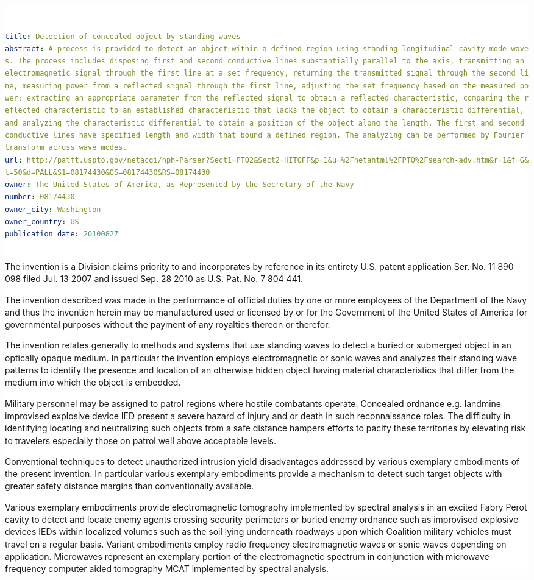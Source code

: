 ```yaml
---

title: Detection of concealed object by standing waves
abstract: A process is provided to detect an object within a defined region using standing longitudinal cavity mode waves. The process includes disposing first and second conductive lines substantially parallel to the axis, transmitting an electromagnetic signal through the first line at a set frequency, returning the transmitted signal through the second line, measuring power from a reflected signal through the first line, adjusting the set frequency based on the measured power; extracting an appropriate parameter from the reflected signal to obtain a reflected characteristic, comparing the reflected characteristic to an established characteristic that lacks the object to obtain a characteristic differential, and analyzing the characteristic differential to obtain a position of the object along the length. The first and second conductive lines have specified length and width that bound a defined region. The analyzing can be performed by Fourier transform across wave modes.
url: http://patft.uspto.gov/netacgi/nph-Parser?Sect1=PTO2&Sect2=HITOFF&p=1&u=%2Fnetahtml%2FPTO%2Fsearch-adv.htm&r=1&f=G&l=50&d=PALL&S1=08174430&OS=08174430&RS=08174430
owner: The United States of America, as Represented by the Secretary of the Navy
number: 08174430
owner_city: Washington
owner_country: US
publication_date: 20100827
---
```

The invention is a Division claims priority to and incorporates by reference in its entirety U.S. patent application Ser. No. 11 890 098 filed Jul. 13 2007 and issued Sep. 28 2010 as U.S. Pat. No. 7 804 441.

The invention described was made in the performance of official duties by one or more employees of the Department of the Navy and thus the invention herein may be manufactured used or licensed by or for the Government of the United States of America for governmental purposes without the payment of any royalties thereon or therefor.

The invention relates generally to methods and systems that use standing waves to detect a buried or submerged object in an optically opaque medium. In particular the invention employs electromagnetic or sonic waves and analyzes their standing wave patterns to identify the presence and location of an otherwise hidden object having material characteristics that differ from the medium into which the object is embedded.

Military personnel may be assigned to patrol regions where hostile combatants operate. Concealed ordnance e.g. landmine improvised explosive device IED present a severe hazard of injury and or death in such reconnaissance roles. The difficulty in identifying locating and neutralizing such objects from a safe distance hampers efforts to pacify these territories by elevating risk to travelers especially those on patrol well above acceptable levels.

Conventional techniques to detect unauthorized intrusion yield disadvantages addressed by various exemplary embodiments of the present invention. In particular various exemplary embodiments provide a mechanism to detect such target objects with greater safety distance margins than conventionally available.

Various exemplary embodiments provide electromagnetic tomography implemented by spectral analysis in an excited Fabry Perot cavity to detect and locate enemy agents crossing security perimeters or buried enemy ordnance such as improvised explosive devices IEDs within localized volumes such as the soil lying underneath roadways upon which Coalition military vehicles must travel on a regular basis. Variant embodiments employ radio frequency electromagnetic waves or sonic waves depending on application. Microwaves represent an exemplary portion of the electromagnetic spectrum in conjunction with microwave frequency computer aided tomography MCAT implemented by spectral analysis.
